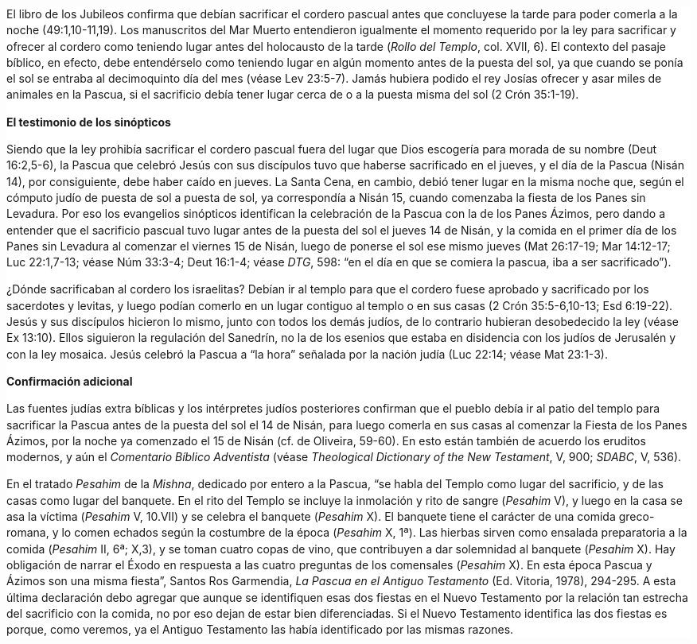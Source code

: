  El libro de los Jubileos confirma que debían sacrificar el cordero pascual antes que concluyese la tarde para poder comerla a la noche (49:1,10-11,19). Los manuscritos del Mar Muerto entendieron igualmente el momento requerido por la ley para sacrificar y ofrecer al cordero como teniendo lugar antes del holocausto de la tarde (*Rollo del Templo*, col. XVII, 6). El contexto del pasaje bíblico, en efecto, debe entendérselo como teniendo lugar en algún momento antes de la puesta del sol, ya que cuando se ponía el sol se entraba al decimoquinto día del mes (véase Lev 23:5-7). Jamás hubiera podido el rey Josías ofrecer y asar miles de animales en la Pascua, si el sacrificio debía tener lugar cerca de o a la puesta misma del sol (2 Crón 35:1-19).

 **El testimonio de los sinópticos**

 Siendo que la ley prohibía sacrificar el cordero pascual fuera del lugar que Dios escogería para morada de su nombre (Deut 16:2,5-6), la Pascua que celebró Jesús con sus discípulos tuvo que haberse sacrificado en el jueves, y el día de la Pascua (Nisán 14), por consiguiente, debe haber caído en jueves. La Santa Cena, en cambio, debió tener lugar en la misma noche que, según el cómputo judío de puesta de sol a puesta de sol, ya correspondía a Nisán 15, cuando comenzaba la fiesta de los Panes sin Levadura. Por eso los evangelios sinópticos identifican la celebración de la Pascua con la de los Panes Ázimos, pero dando a entender que el sacrificio pascual tuvo lugar antes de la puesta del sol el jueves 14 de Nisán, y la comida en el primer día de los Panes sin Levadura al comenzar el viernes 15 de Nisán, luego de ponerse el sol ese mismo jueves (Mat 26:17-19; Mar 14:12-17; Luc 22:1,7-13; véase Núm 33:3-4; Deut 16:1-4; véase *DTG*, 598: “en el día en que se comiera la pascua, iba a ser sacrificado”).

 ¿Dónde sacrificaban al cordero los israelitas? Debían ir al templo para que el cordero fuese aprobado y sacrificado por los sacerdotes y levitas, y luego podían comerlo en un lugar contiguo al templo o en sus casas (2 Crón 35:5-6,10-13; Esd 6:19-22). Jesús y sus discípulos hicieron lo mismo, junto con todos los demás judíos, de lo contrario hubieran desobedecido la ley (véase Ex 13:10). Ellos siguieron la regulación del Sanedrín, no la de los esenios que estaba en disidencia con los judíos de Jerusalén y con la ley mosaica. Jesús celebró la Pascua a “la hora” señalada por la nación judía (Luc 22:14; véase Mat 23:1-3).

 **Confirmación adicional**

 Las fuentes judías extra bíblicas y los intérpretes judíos posteriores confirman que el pueblo debía ir al patio del templo para sacrificar la Pascua antes de la puesta del sol el 14 de Nisán, para luego comerla en sus casas al comenzar la Fiesta de los Panes Ázimos, por la noche ya comenzado el 15 de Nisán (cf. de Oliveira, 59-60). En esto están también de acuerdo los eruditos modernos, y aún el *Comentario Bíblico Adventista* (véase *Theological Dictionary of the New Testament*, V, 900; *SDABC*, V, 536).

 En el tratado *Pesahim* de la *Mishna*, dedicado por entero a la Pascua, “se habla del Templo como lugar del sacrificio, y de las casas como lugar del banquete. En el rito del Templo se incluye la inmolación y rito de sangre (*Pesahim* V), y luego en la casa se asa la víctima (*Pesahim* V, 10.VII) y se celebra el banquete (*Pesahim* X). El banquete tiene el carácter de una comida greco-romana, y lo comen echados según la costumbre de la época (*Pesahim* X, 1ª). Las hierbas sirven como ensalada preparatoria a la comida (*Pesahim* II, 6ª; X,3), y se toman cuatro copas de vino, que contribuyen a dar solemnidad al banquete (*Pesahim* X). Hay obligación de narrar el Éxodo en respuesta a las cuatro preguntas de los comensales (*Pesahim* X). En esta época Pascua y Ázimos son una misma fiesta”, Santos Ros Garmendia, *La Pascua en el Antiguo Testamento* (Ed. Vitoria, 1978), 294-295. A esta última declaración debo agregar que aunque se identifiquen esas dos fiestas en el Nuevo Testamento por la relación tan estrecha del sacrificio con la comida, no por eso dejan de estar bien diferenciadas. Si el Nuevo Testamento identifica las dos fiestas es porque, como veremos, ya el Antiguo Testamento las había identificado por las mismas razones.
